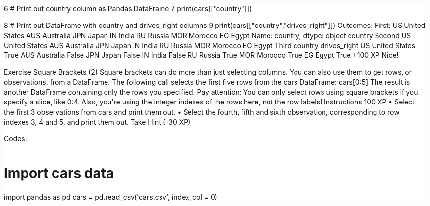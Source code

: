 6 # Print out country column as Pandas DataFrame
7 print(cars[["country"]])

8 # Print out DataFrame with country and drives_right columns
9 print(cars[["country","drives_right"]])
Outcomes:
First:
US     United States
AUS        Australia
JPN            Japan
IN             India
RU            Russia
MOR          Morocco
EG             Egypt
Name: country, dtype: object
           country
Second
US   United States
AUS      Australia
JPN          Japan
IN           India
RU          Russia
MOR        Morocco
EG           Egypt
  Third
         country  drives_right
US   United States          True
AUS      Australia         False
JPN          Japan         False
IN           India         False
RU          Russia          True
MOR        Morocco          True
EG           Egypt          True
+100 XP
Nice!

Exercise
Square Brackets (2)
Square brackets can do more than just selecting columns. You can also use them to get rows, or observations, from a DataFrame. The following call selects the first five rows from the cars DataFrame:
cars[0:5]
The result is another DataFrame containing only the rows you specified.
Pay attention: You can only select rows using square brackets if you specify a slice, like 0:4. Also, you're using the integer indexes of the rows here, not the row labels!
Instructions
100 XP
•	Select the first 3 observations from cars and print them out.
•	Select the fourth, fifth and sixth observation, corresponding to row indexes 3, 4 and 5, and print them out.
Take Hint (-30 XP)

Codes:
# Import cars data
import pandas as pd
cars = pd.read_csv('cars.csv', index_col = 0)
